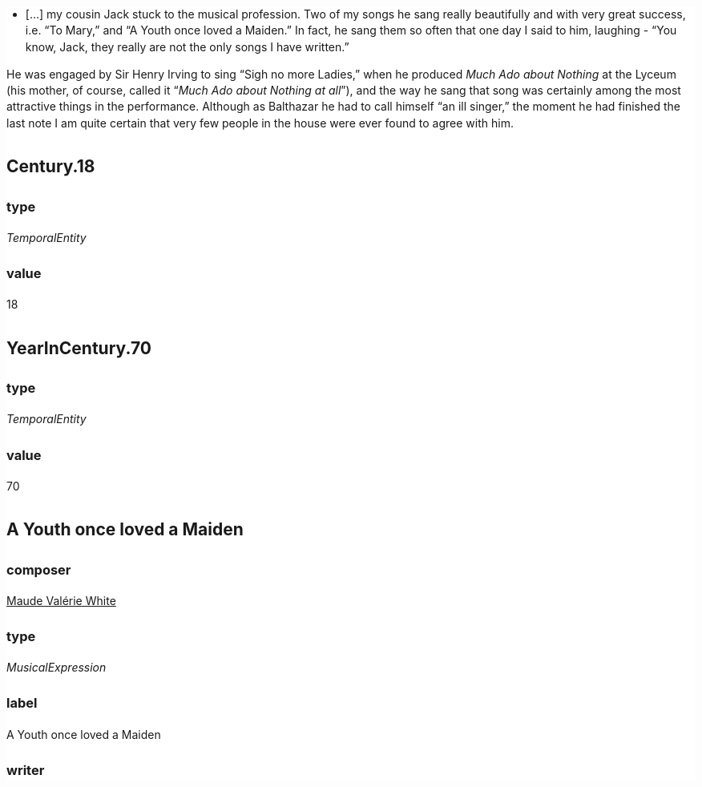  - <p>[&hellip;] my cousin Jack stuck to the musical profession. Two of my songs he sang really beautifully and with very great success, i.e. &ldquo;To Mary,&rdquo; and &ldquo;A Youth once loved a Maiden.&rdquo; In fact, he sang them so often that one day I said to him, laughing - &ldquo;You know, Jack, they really are not the only songs I have written.&rdquo;</p>
<p>He was engaged by Sir Henry Irving to sing &ldquo;Sigh no more Ladies,&rdquo; when he produced <em style="mso-bidi-font-style: normal;">Much Ado about Nothing</em> at the Lyceum (his mother, of course, called it &ldquo;<em style="mso-bidi-font-style: normal;">Much Ado about Nothing at all</em>&rdquo;), and the way he sang that song was certainly among the most attractive things in the performance. Although as Balthazar he had to call himself &ldquo;an ill singer,&rdquo; the moment he had finished the last note I am quite certain that very few people in the house were ever found to agree with him.</p>

## Century.18

### type


*TemporalEntity*

### value


18

## YearInCentury.70

### type


*TemporalEntity*

### value


70

## A Youth once loved a Maiden

### composer


[Maude Valérie White](#Maude-Valérie-White)

### type


*MusicalExpression*

### label


A Youth once loved a Maiden

### writer
